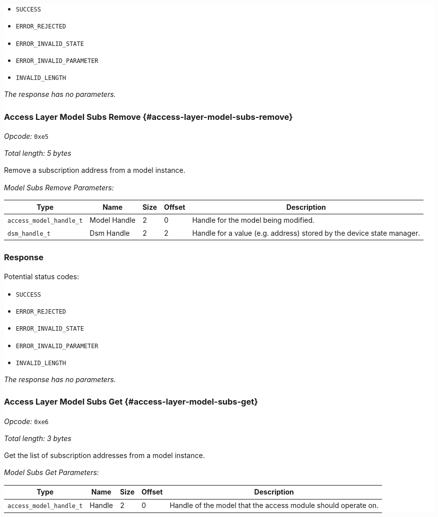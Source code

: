 - `SUCCESS`

- `ERROR_REJECTED`

- `ERROR_INVALID_STATE`

- `ERROR_INVALID_PARAMETER`

- `INVALID_LENGTH`

_The response has no parameters._

### Access Layer Model Subs Remove {#access-layer-model-subs-remove}

_Opcode:_ `0xe5`

_Total length: 5 bytes_

Remove a subscription address from a model instance.

_Model Subs Remove Parameters:_

Type          | Name                                    | Size | Offset | Description
--------------|-----------------------------------------|------|--------|------------
`access_model_handle_t` | Model Handle                            | 2    | 0      | Handle for the model being modified.
`dsm_handle_t` | Dsm Handle                              | 2    | 2      | Handle for a value (e.g. address) stored by the device state manager.

### Response

Potential status codes:

- `SUCCESS`

- `ERROR_REJECTED`

- `ERROR_INVALID_STATE`

- `ERROR_INVALID_PARAMETER`

- `INVALID_LENGTH`

_The response has no parameters._

### Access Layer Model Subs Get {#access-layer-model-subs-get}

_Opcode:_ `0xe6`

_Total length: 3 bytes_

Get the list of subscription addresses from a model instance.

_Model Subs Get Parameters:_

Type          | Name                                    | Size | Offset | Description
--------------|-----------------------------------------|------|--------|------------
`access_model_handle_t` | Handle                                  | 2    | 0      | Handle of the model that the access module should operate on.
